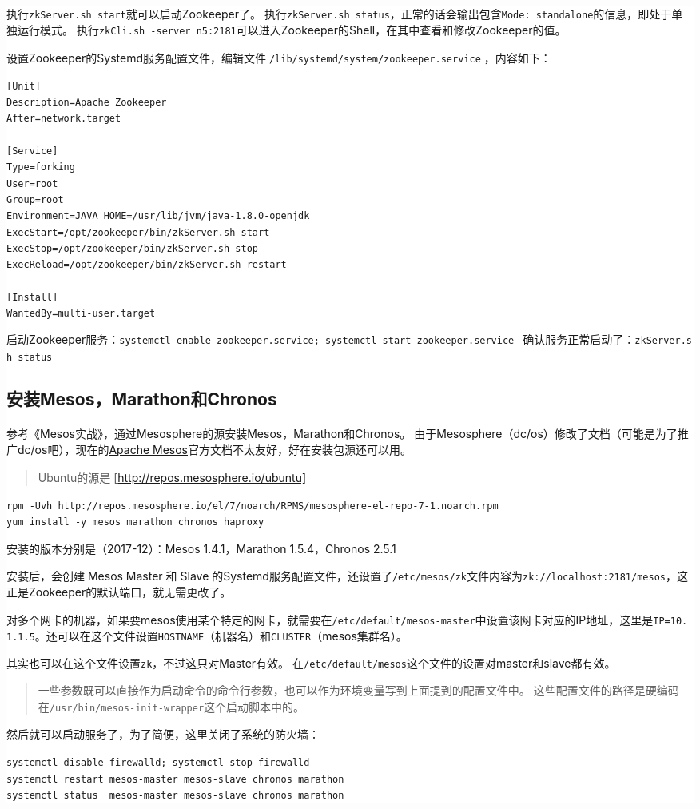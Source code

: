 执行`zkServer.sh start`就可以启动Zookeeper了。
执行`zkServer.sh status`，正常的话会输出包含`Mode: standalone`的信息，即处于单独运行模式。
执行`zkCli.sh -server n5:2181`可以进入Zookeeper的Shell，在其中查看和修改Zookeeper的值。

设置Zookeeper的Systemd服务配置文件，编辑文件 `/lib/systemd/system/zookeeper.service` ，内容如下：
```
[Unit]
Description=Apache Zookeeper
After=network.target

[Service]
Type=forking
User=root
Group=root
Environment=JAVA_HOME=/usr/lib/jvm/java-1.8.0-openjdk
ExecStart=/opt/zookeeper/bin/zkServer.sh start
ExecStop=/opt/zookeeper/bin/zkServer.sh stop
ExecReload=/opt/zookeeper/bin/zkServer.sh restart

[Install]
WantedBy=multi-user.target
```

启动Zookeeper服务：`systemctl enable zookeeper.service; systemctl start zookeeper.service `
确认服务正常启动了：`zkServer.sh status`

## 安装Mesos，Marathon和Chronos

参考《Mesos实战》，通过Mesosphere的源安装Mesos，Marathon和Chronos。
由于Mesosphere（dc/os）修改了文档（可能是为了推广dc/os吧），现在的[Apache Mesos](https://mesos.apache.org)官方文档不太友好，好在安装包源还可以用。
> Ubuntu的源是 [http://repos.mesosphere.io/ubuntu]

```
rpm -Uvh http://repos.mesosphere.io/el/7/noarch/RPMS/mesosphere-el-repo-7-1.noarch.rpm
yum install -y mesos marathon chronos haproxy
```

安装的版本分别是（2017-12）：Mesos 1.4.1，Marathon 1.5.4，Chronos 2.5.1


安装后，会创建 Mesos Master 和 Slave 的Systemd服务配置文件，还设置了`/etc/mesos/zk`文件内容为`zk://localhost:2181/mesos`，这正是Zookeeper的默认端口，就无需更改了。

对多个网卡的机器，如果要mesos使用某个特定的网卡，就需要在`/etc/default/mesos-master`中设置该网卡对应的IP地址，这里是`IP=10.1.1.5`。还可以在这个文件设置`HOSTNAME`（机器名）和`CLUSTER`（mesos集群名）。

其实也可以在这个文件设置`zk`，不过这只对Master有效。
在`/etc/default/mesos`这个文件的设置对master和slave都有效。

> 一些参数既可以直接作为启动命令的命令行参数，也可以作为环境变量写到上面提到的配置文件中。
> 这些配置文件的路径是硬编码在`/usr/bin/mesos-init-wrapper`这个启动脚本中的。

然后就可以启动服务了，为了简便，这里关闭了系统的防火墙：
```
systemctl disable firewalld; systemctl stop firewalld 
systemctl restart mesos-master mesos-slave chronos marathon
systemctl status  mesos-master mesos-slave chronos marathon

```
